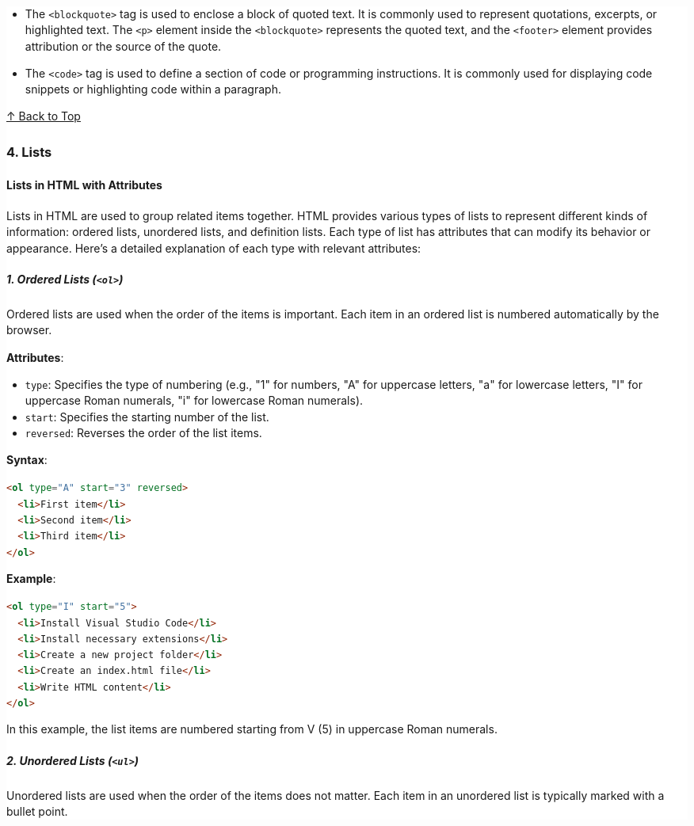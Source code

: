 - The `<blockquote>` tag is used to enclose a block of quoted text. It is commonly used to represent quotations, excerpts, or highlighted text. The `<p>` element inside the `<blockquote>` represents the quoted text, and the `<footer>` element provides attribution or the source of the quote.

- The `<code>` tag is used to define a section of code or programming instructions. It is commonly used for displaying code snippets or highlighting code within a paragraph.

[&#8593; Back to Top](#table-of-contents)

### 4. Lists

#### Lists in HTML with Attributes

Lists in HTML are used to group related items together. HTML provides various types of lists to represent different kinds of information: ordered lists, unordered lists, and definition lists. Each type of list has attributes that can modify its behavior or appearance. Here’s a detailed explanation of each type with relevant attributes:

##### 1. Ordered Lists (`<ol>`)

Ordered lists are used when the order of the items is important. Each item in an ordered list is numbered automatically by the browser.

**Attributes**:

- `type`: Specifies the type of numbering (e.g., "1" for numbers, "A" for uppercase letters, "a" for lowercase letters, "I" for uppercase Roman numerals, "i" for lowercase Roman numerals).
- `start`: Specifies the starting number of the list.
- `reversed`: Reverses the order of the list items.

**Syntax**:

```html
<ol type="A" start="3" reversed>
  <li>First item</li>
  <li>Second item</li>
  <li>Third item</li>
</ol>
```

**Example**:

```html
<ol type="I" start="5">
  <li>Install Visual Studio Code</li>
  <li>Install necessary extensions</li>
  <li>Create a new project folder</li>
  <li>Create an index.html file</li>
  <li>Write HTML content</li>
</ol>
```

In this example, the list items are numbered starting from V (5) in uppercase Roman numerals.

##### 2. Unordered Lists (`<ul>`)

Unordered lists are used when the order of the items does not matter. Each item in an unordered list is typically marked with a bullet point.
